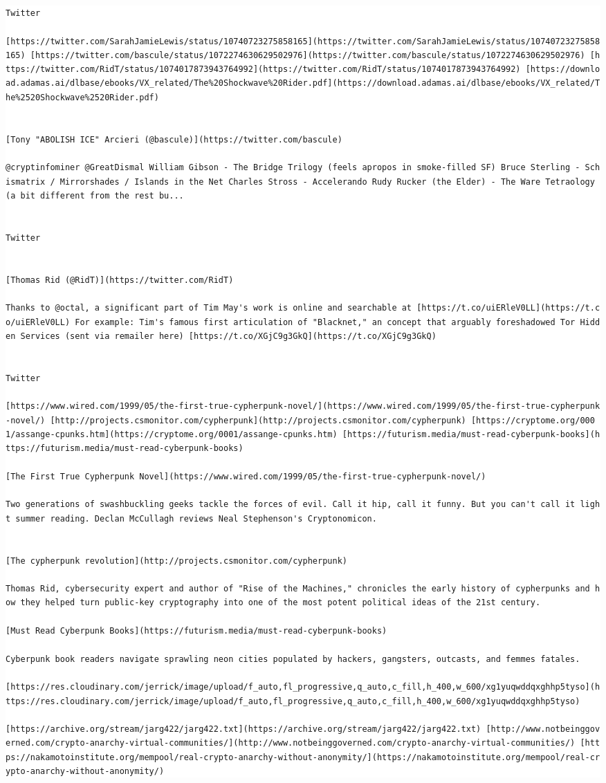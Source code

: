     
    Twitter

    [https://twitter.com/SarahJamieLewis/status/10740723275858165](https://twitter.com/SarahJamieLewis/status/10740723275858165) [https://twitter.com/bascule/status/1072274630629502976](https://twitter.com/bascule/status/1072274630629502976) [https://twitter.com/RidT/status/1074017873943764992](https://twitter.com/RidT/status/1074017873943764992) [https://download.adamas.ai/dlbase/ebooks/VX_related/The%20Shockwave%20Rider.pdf](https://download.adamas.ai/dlbase/ebooks/VX_related/The%2520Shockwave%2520Rider.pdf)

    
    [Tony "ABOLISH ICE" Arcieri (@bascule)](https://twitter.com/bascule)

    @cryptinfominer @GreatDismal William Gibson - The Bridge Trilogy (feels apropos in smoke-filled SF) Bruce Sterling - Schismatrix / Mirrorshades / Islands in the Net Charles Stross - Accelerando Rudy Rucker (the Elder) - The Ware Tetraology (a bit different from the rest bu...

    
    Twitter

    
    [Thomas Rid (@RidT)](https://twitter.com/RidT)

    Thanks to @octal, a significant part of Tim May's work is online and searchable at [https://t.co/uiERleV0LL](https://t.co/uiERleV0LL) For example: Tim's famous first articulation of "Blacknet," an concept that arguably foreshadowed Tor Hidden Services (sent via remailer here) [https://t.co/XGjC9g3GkQ](https://t.co/XGjC9g3GkQ)

    
    Twitter

    [https://www.wired.com/1999/05/the-first-true-cypherpunk-novel/](https://www.wired.com/1999/05/the-first-true-cypherpunk-novel/) [http://projects.csmonitor.com/cypherpunk](http://projects.csmonitor.com/cypherpunk) [https://cryptome.org/0001/assange-cpunks.htm](https://cryptome.org/0001/assange-cpunks.htm) [https://futurism.media/must-read-cyberpunk-books](https://futurism.media/must-read-cyberpunk-books)

    [The First True Cypherpunk Novel](https://www.wired.com/1999/05/the-first-true-cypherpunk-novel/)

    Two generations of swashbuckling geeks tackle the forces of evil. Call it hip, call it funny. But you can't call it light summer reading. Declan McCullagh reviews Neal Stephenson's Cryptonomicon.

    
    [The cypherpunk revolution](http://projects.csmonitor.com/cypherpunk)

    Thomas Rid, cybersecurity expert and author of "Rise of the Machines," chronicles the early history of cypherpunks and how they helped turn public-key cryptography into one of the most potent political ideas of the 21st century.

    [Must Read Cyberpunk Books](https://futurism.media/must-read-cyberpunk-books)

    Cyberpunk book readers navigate sprawling neon cities populated by hackers, gangsters, outcasts, and femmes fatales.

    [https://res.cloudinary.com/jerrick/image/upload/f_auto,fl_progressive,q_auto,c_fill,h_400,w_600/xg1yuqwddqxghhp5tyso](https://res.cloudinary.com/jerrick/image/upload/f_auto,fl_progressive,q_auto,c_fill,h_400,w_600/xg1yuqwddqxghhp5tyso)

    [https://archive.org/stream/jarg422/jarg422.txt](https://archive.org/stream/jarg422/jarg422.txt) [http://www.notbeinggoverned.com/crypto-anarchy-virtual-communities/](http://www.notbeinggoverned.com/crypto-anarchy-virtual-communities/) [https://nakamotoinstitute.org/mempool/real-crypto-anarchy-without-anonymity/](https://nakamotoinstitute.org/mempool/real-crypto-anarchy-without-anonymity/)
